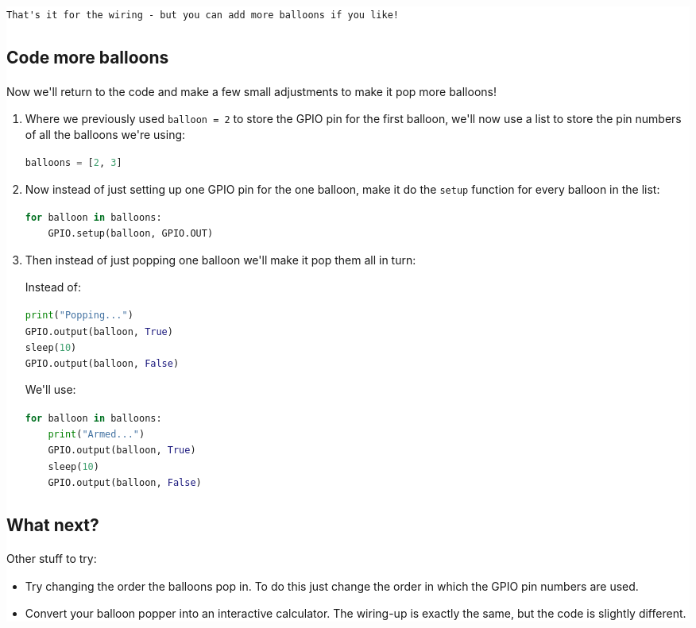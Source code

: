     That's it for the wiring - but you can add more balloons if you like!

## Code more balloons

Now we'll return to the code and make a few small adjustments to make it pop more balloons!

1. Where we previously used `balloon = 2` to store the GPIO pin for the first balloon, we'll now use a list to store the pin numbers of all the balloons we're using:

    ```python
    balloons = [2, 3]
    ```

1. Now instead of just setting up one GPIO pin for the one balloon, make it do the `setup` function for every balloon in the list:

    ```python
    for balloon in balloons:
        GPIO.setup(balloon, GPIO.OUT)
    ```

1. Then instead of just popping one balloon we'll make it pop them all in turn:

    Instead of:

    ```python
    print("Popping...")
    GPIO.output(balloon, True)
    sleep(10)
    GPIO.output(balloon, False)
    ```

    We'll use:

    ```python
    for balloon in balloons:
        print("Armed...")
        GPIO.output(balloon, True)
        sleep(10)
        GPIO.output(balloon, False)
    ```

## What next?

Other stuff to try:

- Try changing the order the balloons pop in. To do this just change the order in which the GPIO pin numbers are used.

- Convert your balloon popper into an interactive calculator. The wiring-up is exactly the same, but the code is slightly different.
